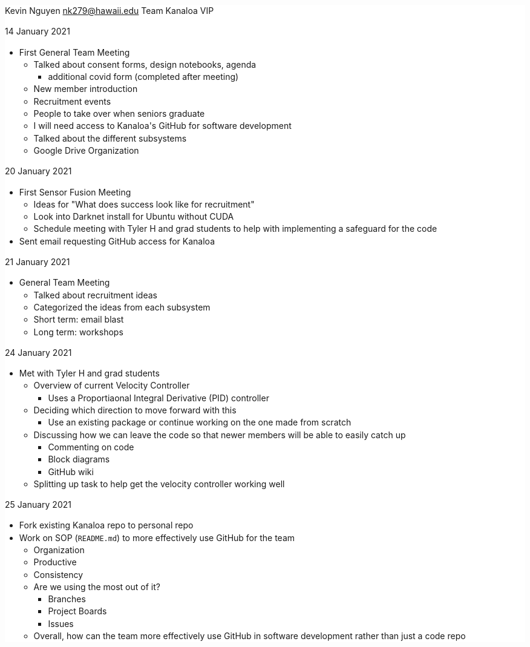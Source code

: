 Kevin Nguyen
nk279@hawaii.edu
Team Kanaloa VIP

14 January 2021
- First General Team Meeting
    - Talked about consent forms, design notebooks, agenda
        - additional covid form (completed after meeting)
    - New member introduction
    - Recruitment events
    - People to take over when seniors graduate
    - I will need access to Kanaloa's GitHub for software development
    - Talked about the different subsystems
    - Google Drive Organization

20 January 2021
- First Sensor Fusion Meeting
    - Ideas for "What does success look like for recruitment"
    - Look into Darknet install for Ubuntu without CUDA
    - Schedule meeting with Tyler H and grad students to help with implementing a safeguard for the code
- Sent email requesting GitHub access for Kanaloa

21 January 2021
- General Team Meeting
    - Talked about recruitment ideas
    - Categorized the ideas from each subsystem
    - Short term: email blast
    - Long term: workshops

24 January 2021
- Met with Tyler H and grad students
    - Overview of current Velocity Controller
        - Uses a Proportiaonal Integral Derivative (PID) controller
    - Deciding which direction to move forward with this
        - Use an existing package or continue working on the one made from scratch
    - Discussing how we can leave the code so that newer members will be able to easily catch up
        - Commenting on code
        - Block diagrams
        - GitHub wiki
    - Splitting up task to help get the velocity controller working well

25 January 2021
- Fork existing Kanaloa repo to personal repo
- Work on SOP (`README.md`) to more effectively use GitHub for the team
    - Organization
    - Productive
    - Consistency
    - Are we using the most out of it?
        - Branches
        - Project Boards
        - Issues
    - Overall, how can the team more effectively use GitHub in software development rather than just a code repo

